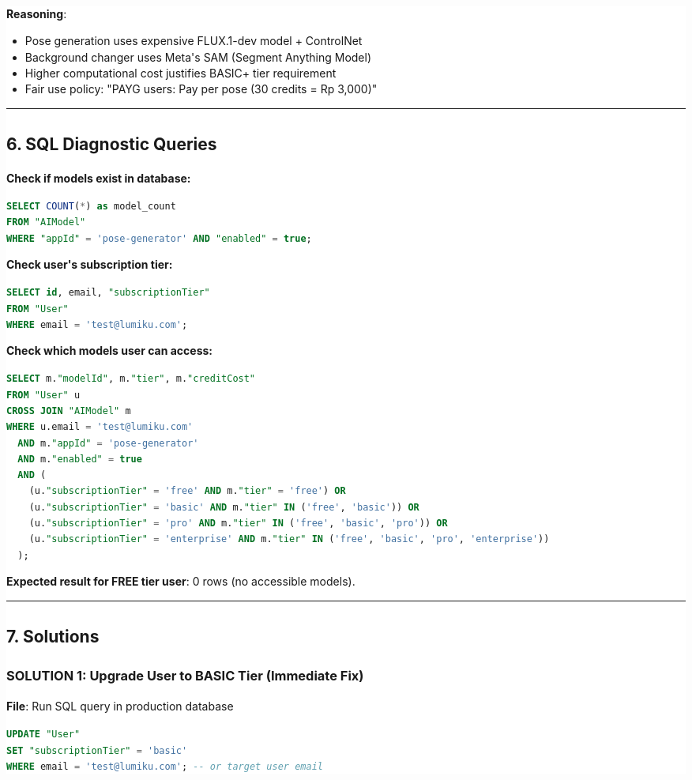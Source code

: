 **Reasoning**:
- Pose generation uses expensive FLUX.1-dev model + ControlNet
- Background changer uses Meta's SAM (Segment Anything Model)
- Higher computational cost justifies BASIC+ tier requirement
- Fair use policy: "PAYG users: Pay per pose (30 credits = Rp 3,000)"

---

## 6. SQL Diagnostic Queries

**Check if models exist in database:**
```sql
SELECT COUNT(*) as model_count
FROM "AIModel"
WHERE "appId" = 'pose-generator' AND "enabled" = true;
```

**Check user's subscription tier:**
```sql
SELECT id, email, "subscriptionTier"
FROM "User"
WHERE email = 'test@lumiku.com';
```

**Check which models user can access:**
```sql
SELECT m."modelId", m."tier", m."creditCost"
FROM "User" u
CROSS JOIN "AIModel" m
WHERE u.email = 'test@lumiku.com'
  AND m."appId" = 'pose-generator'
  AND m."enabled" = true
  AND (
    (u."subscriptionTier" = 'free' AND m."tier" = 'free') OR
    (u."subscriptionTier" = 'basic' AND m."tier" IN ('free', 'basic')) OR
    (u."subscriptionTier" = 'pro' AND m."tier" IN ('free', 'basic', 'pro')) OR
    (u."subscriptionTier" = 'enterprise' AND m."tier" IN ('free', 'basic', 'pro', 'enterprise'))
  );
```

**Expected result for FREE tier user**: 0 rows (no accessible models).

---

## 7. Solutions

### SOLUTION 1: Upgrade User to BASIC Tier (Immediate Fix)

**File**: Run SQL query in production database

```sql
UPDATE "User"
SET "subscriptionTier" = 'basic'
WHERE email = 'test@lumiku.com'; -- or target user email
```
